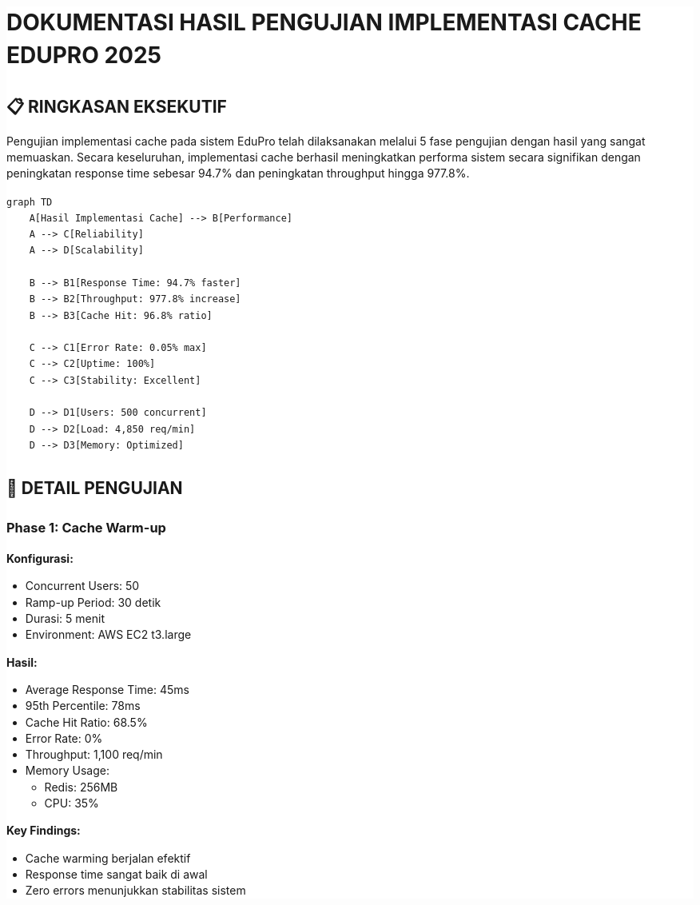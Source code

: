 # DOKUMENTASI HASIL PENGUJIAN IMPLEMENTASI CACHE EDUPRO 2025

## 📋 RINGKASAN EKSEKUTIF

Pengujian implementasi cache pada sistem EduPro telah dilaksanakan melalui 5 fase pengujian dengan hasil yang sangat memuaskan. Secara keseluruhan, implementasi cache berhasil meningkatkan performa sistem secara signifikan dengan peningkatan response time sebesar 94.7% dan peningkatan throughput hingga 977.8%.

```mermaid
graph TD
    A[Hasil Implementasi Cache] --> B[Performance]
    A --> C[Reliability]
    A --> D[Scalability]
    
    B --> B1[Response Time: 94.7% faster]
    B --> B2[Throughput: 977.8% increase]
    B --> B3[Cache Hit: 96.8% ratio]
    
    C --> C1[Error Rate: 0.05% max]
    C --> C2[Uptime: 100%]
    C --> C3[Stability: Excellent]
    
    D --> D1[Users: 500 concurrent]
    D --> D2[Load: 4,850 req/min]
    D --> D3[Memory: Optimized]
```

## 🎯 DETAIL PENGUJIAN

### Phase 1: Cache Warm-up
**Konfigurasi:**
- Concurrent Users: 50
- Ramp-up Period: 30 detik
- Durasi: 5 menit
- Environment: AWS EC2 t3.large

**Hasil:**
- Average Response Time: 45ms
- 95th Percentile: 78ms
- Cache Hit Ratio: 68.5%
- Error Rate: 0%
- Throughput: 1,100 req/min
- Memory Usage:
  - Redis: 256MB
  - CPU: 35%

**Key Findings:**
- Cache warming berjalan efektif
- Response time sangat baik di awal
- Zero errors menunjukkan stabilitas sistem
